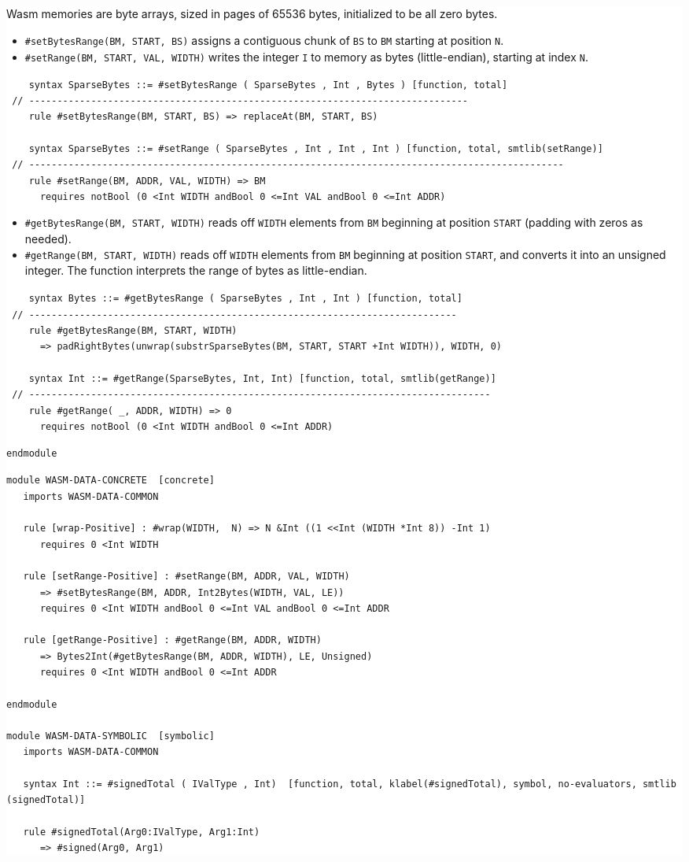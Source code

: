 Wasm memories are byte arrays, sized in pages of 65536 bytes, initialized to be all zero bytes.

- `#setBytesRange(BM, START, BS)` assigns a contiguous chunk of `BS` to `BM` starting at position `N`.
- `#setRange(BM, START, VAL, WIDTH)` writes the integer `I` to memory as bytes (little-endian), starting at index `N`.

```k
    syntax SparseBytes ::= #setBytesRange ( SparseBytes , Int , Bytes ) [function, total]
 // ------------------------------------------------------------------------------
    rule #setBytesRange(BM, START, BS) => replaceAt(BM, START, BS)

    syntax SparseBytes ::= #setRange ( SparseBytes , Int , Int , Int ) [function, total, smtlib(setRange)]
 // -----------------------------------------------------------------------------------------------
    rule #setRange(BM, ADDR, VAL, WIDTH) => BM
      requires notBool (0 <Int WIDTH andBool 0 <=Int VAL andBool 0 <=Int ADDR)

```

- `#getBytesRange(BM, START, WIDTH)` reads off `WIDTH` elements from `BM` beginning at position `START` (padding with zeros as needed).
- `#getRange(BM, START, WIDTH)` reads off `WIDTH` elements from `BM` beginning at position `START`, and converts it into an unsigned integer. The function interprets the range of bytes as little-endian.

```k
    syntax Bytes ::= #getBytesRange ( SparseBytes , Int , Int ) [function, total]
 // ----------------------------------------------------------------------------
    rule #getBytesRange(BM, START, WIDTH) 
      => padRightBytes(unwrap(substrSparseBytes(BM, START, START +Int WIDTH)), WIDTH, 0)

    syntax Int ::= #getRange(SparseBytes, Int, Int) [function, total, smtlib(getRange)]
 // ----------------------------------------------------------------------------------
    rule #getRange( _, ADDR, WIDTH) => 0
      requires notBool (0 <Int WIDTH andBool 0 <=Int ADDR)

```

```k
endmodule
```

```k
module WASM-DATA-CONCRETE  [concrete]
   imports WASM-DATA-COMMON

   rule [wrap-Positive] : #wrap(WIDTH,  N) => N &Int ((1 <<Int (WIDTH *Int 8)) -Int 1)
      requires 0 <Int WIDTH
   
   rule [setRange-Positive] : #setRange(BM, ADDR, VAL, WIDTH)
      => #setBytesRange(BM, ADDR, Int2Bytes(WIDTH, VAL, LE))
      requires 0 <Int WIDTH andBool 0 <=Int VAL andBool 0 <=Int ADDR

   rule [getRange-Positive] : #getRange(BM, ADDR, WIDTH)
      => Bytes2Int(#getBytesRange(BM, ADDR, WIDTH), LE, Unsigned)
      requires 0 <Int WIDTH andBool 0 <=Int ADDR

endmodule

module WASM-DATA-SYMBOLIC  [symbolic]
   imports WASM-DATA-COMMON

   syntax Int ::= #signedTotal ( IValType , Int)  [function, total, klabel(#signedTotal), symbol, no-evaluators, smtlib(signedTotal)]

   rule #signedTotal(Arg0:IValType, Arg1:Int)
      => #signed(Arg0, Arg1)
```